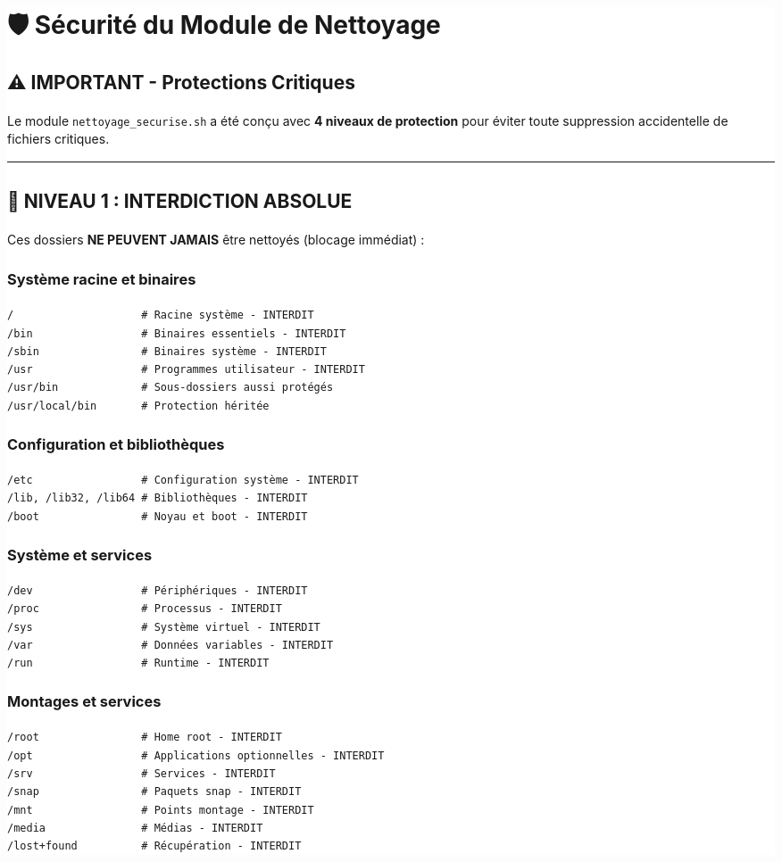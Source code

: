 # 🛡️ Sécurité du Module de Nettoyage

## ⚠️ IMPORTANT - Protections Critiques

Le module `nettoyage_securise.sh` a été conçu avec **4 niveaux de protection** pour éviter toute suppression accidentelle de fichiers critiques.

---

## 🔴 NIVEAU 1 : INTERDICTION ABSOLUE

Ces dossiers **NE PEUVENT JAMAIS** être nettoyés (blocage immédiat) :

### Système racine et binaires
```
/                    # Racine système - INTERDIT
/bin                 # Binaires essentiels - INTERDIT
/sbin                # Binaires système - INTERDIT
/usr                 # Programmes utilisateur - INTERDIT
/usr/bin             # Sous-dossiers aussi protégés
/usr/local/bin       # Protection héritée
```

### Configuration et bibliothèques
```
/etc                 # Configuration système - INTERDIT
/lib, /lib32, /lib64 # Bibliothèques - INTERDIT
/boot                # Noyau et boot - INTERDIT
```

### Système et services
```
/dev                 # Périphériques - INTERDIT
/proc                # Processus - INTERDIT
/sys                 # Système virtuel - INTERDIT
/var                 # Données variables - INTERDIT
/run                 # Runtime - INTERDIT
```

### Montages et services
```
/root                # Home root - INTERDIT
/opt                 # Applications optionnelles - INTERDIT
/srv                 # Services - INTERDIT
/snap                # Paquets snap - INTERDIT
/mnt                 # Points montage - INTERDIT
/media               # Médias - INTERDIT
/lost+found          # Récupération - INTERDIT
```
